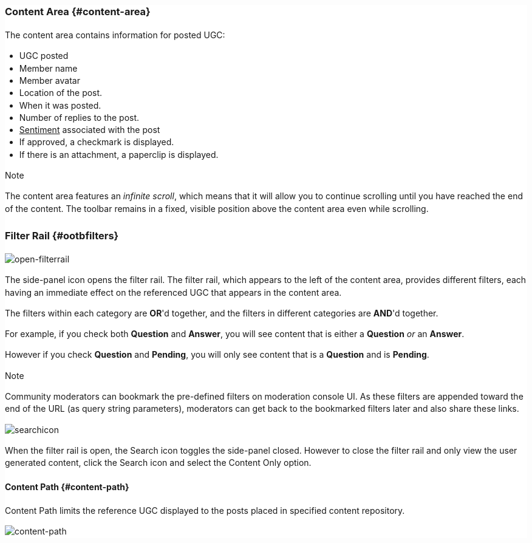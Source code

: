 ### Content Area {#content-area}

The content area contains information for posted UGC:

* UGC posted
* Member name
* Member avatar
* Location of the post.
* When it was posted.
* Number of replies to the post.
* [Sentiment](/help/communities/moderate-ugc.md#sentiment) associated with the post
* If approved, a checkmark is displayed.
* If there is an attachment, a paperclip is displayed.

>[!NOTE]
> 
>The content area features an *infinite scroll*, which means that it will allow you to continue scrolling until you have reached the end of the content. The toolbar remains in a fixed, visible position above the content area even while scrolling.

### Filter Rail {#ootbfilters}

![open-filterrail](assets/open-filterrail.png)

The side-panel icon opens the filter rail. The filter rail, which appears to the left of the content area, provides different filters, each having an immediate effect on the referenced UGC that appears in the content area.

The filters within each category are **OR**'d together, and the filters in different categories are **AND**'d together.

For example, if you check both **Question** and **Answer**, you will see content that is either a **Question** *or* an **Answer**.

However if you check **Question** and **Pending**, you will only see content that is a **Question** and is **Pending**.

>[!NOTE]
>
>Community moderators can bookmark the pre-defined filters on moderation console UI. As these filters are appended toward the end of the URL (as query string parameters), moderators can get back to the bookmarked filters later and also share these links.

![searchicon](assets/searchicon.png)

When the filter rail is open, the Search icon toggles the side-panel closed. However to close the filter rail and only view the user generated content, click the Search icon and select the Content Only option.

#### Content Path {#content-path}

Content Path limits the reference UGC displayed to the posts placed in specified content repository.

![content-path](assets/content-path.png)
